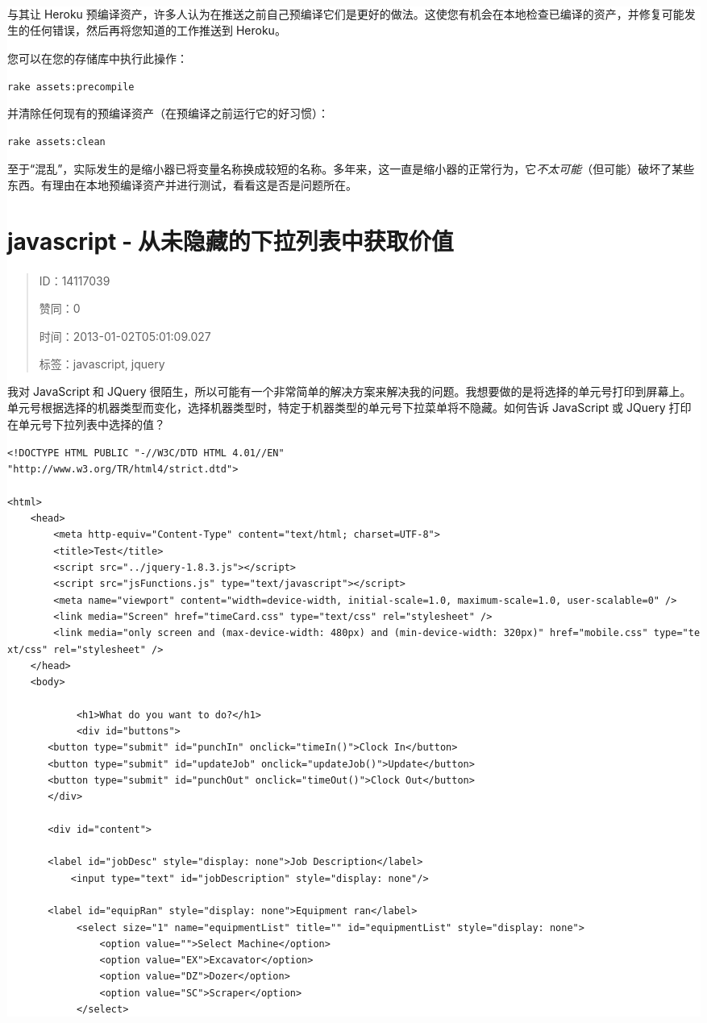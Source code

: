 与其让 Heroku 预编译资产，许多人认为在推送之前自己预编译它们是更好的做法。这使您有机会在本地检查已编译的资产，并修复可能发生的任何错误，然后再将您知道的工作推送到 Heroku。

您可以在您的存储库中执行此操作：

```
rake assets:precompile 
```

并清除任何现有的预编译资产（在预编译之前运行它的好习惯）：

```
rake assets:clean 
```

至于“混乱”，实际发生的是缩小器已将变量名称换成较短的名称。多年来，这一直是缩小器的正常行为，它*不太可能*（但可能）破坏了某些东西。有理由在本地预编译资产并进行测试，看看这是否是问题所在。

# javascript - 从未隐藏的下拉列表中获取价值

> ID：14117039
> 
> 赞同：0
> 
> 时间：2013-01-02T05:01:09.027
> 
> 标签：javascript, jquery

我对 JavaScript 和 JQuery 很陌生，所以可能有一个非常简单的解决方案来解决我的问题。我想要做的是将选择的单元号打印到屏幕上。单元号根据选择的机器类型而变化，选择机器类型时，特定于机器类型的单元号下拉菜单将不隐藏。如何告诉 JavaScript 或 JQuery 打印在单元号下拉列表中选择的值？

```
<!DOCTYPE HTML PUBLIC "-//W3C/DTD HTML 4.01//EN"
"http://www.w3.org/TR/html4/strict.dtd">

<html>
    <head>
        <meta http-equiv="Content-Type" content="text/html; charset=UTF-8">
        <title>Test</title>
        <script src="../jquery-1.8.3.js"></script>
        <script src="jsFunctions.js" type="text/javascript"></script>
        <meta name="viewport" content="width=device-width, initial-scale=1.0, maximum-scale=1.0, user-scalable=0" />
        <link media="Screen" href="timeCard.css" type="text/css" rel="stylesheet" />
        <link media="only screen and (max-device-width: 480px) and (min-device-width: 320px)" href="mobile.css" type="text/css" rel="stylesheet" />
    </head>
    <body>

            <h1>What do you want to do?</h1>
            <div id="buttons">
       <button type="submit" id="punchIn" onclick="timeIn()">Clock In</button>
       <button type="submit" id="updateJob" onclick="updateJob()">Update</button>
       <button type="submit" id="punchOut" onclick="timeOut()">Clock Out</button>
       </div>

       <div id="content">

       <label id="jobDesc" style="display: none">Job Description</label>
           <input type="text" id="jobDescription" style="display: none"/>

       <label id="equipRan" style="display: none">Equipment ran</label>
            <select size="1" name="equipmentList" title="" id="equipmentList" style="display: none">
                <option value="">Select Machine</option>
                <option value="EX">Excavator</option>
                <option value="DZ">Dozer</option>
                <option value="SC">Scraper</option>
            </select>
```